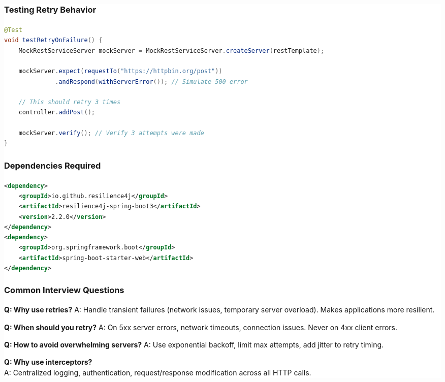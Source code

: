 ### Testing Retry Behavior
```java
@Test
void testRetryOnFailure() {
    MockRestServiceServer mockServer = MockRestServiceServer.createServer(restTemplate);
    
    mockServer.expect(requestTo("https://httpbin.org/post"))
              .andRespond(withServerError()); // Simulate 500 error
    
    // This should retry 3 times
    controller.addPost();
    
    mockServer.verify(); // Verify 3 attempts were made
}
```

### Dependencies Required
```xml
<dependency>
    <groupId>io.github.resilience4j</groupId>
    <artifactId>resilience4j-spring-boot3</artifactId>
    <version>2.2.0</version>
</dependency>
<dependency>
    <groupId>org.springframework.boot</groupId>
    <artifactId>spring-boot-starter-web</artifactId>
</dependency>
```

### Common Interview Questions

**Q: Why use retries?**
A: Handle transient failures (network issues, temporary server overload). Makes applications more resilient.

**Q: When should you retry?**
A: On 5xx server errors, network timeouts, connection issues. Never on 4xx client errors.

**Q: How to avoid overwhelming servers?**
A: Use exponential backoff, limit max attempts, add jitter to retry timing.

**Q: Why use interceptors?**  
A: Centralized logging, authentication, request/response modification across all HTTP calls.

